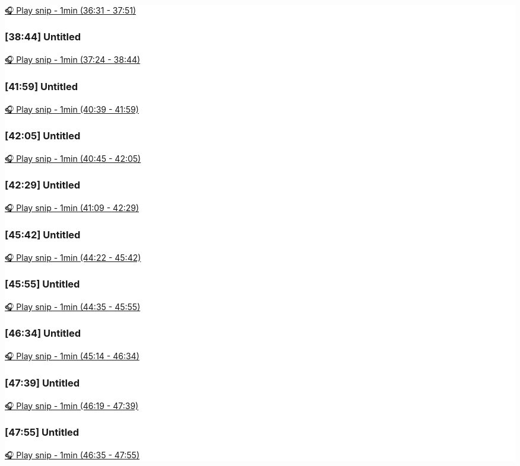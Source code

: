 [🎧 Play snip - 1min️ (36:31 - 37:51)](https://share.snipd.com/snip/8f8e2b25-9bdd-4b68-b525-e0463ee83d57)
<audio controls> <source src="https://jt.ximalaya.com//GKwRIaILtdcnAdwaoQOEX47H.m4a?channel=rss&album_id=82908386&track_id=824266023&uid=417829822&jt=https://aod.cos.tx.xmcdn.com/storages/d40d-audiofreehighqps/05/00/GKwRIaILtdcnAdwaoQOEX47H.m4a#t=36:31,37:51"> </audio>
### [38:44] Untitled
[🎧 Play snip - 1min️ (37:24 - 38:44)](https://share.snipd.com/snip/9e07d0b1-db27-44e0-b2e6-a2e00413e2f5)
<audio controls> <source src="https://jt.ximalaya.com//GKwRIaILtdcnAdwaoQOEX47H.m4a?channel=rss&album_id=82908386&track_id=824266023&uid=417829822&jt=https://aod.cos.tx.xmcdn.com/storages/d40d-audiofreehighqps/05/00/GKwRIaILtdcnAdwaoQOEX47H.m4a#t=37:24,38:44"> </audio>
### [41:59] Untitled
[🎧 Play snip - 1min️ (40:39 - 41:59)](https://share.snipd.com/snip/e9fb47ed-641b-4290-ab48-55370fc87762)
<audio controls> <source src="https://jt.ximalaya.com//GKwRIaILtdcnAdwaoQOEX47H.m4a?channel=rss&album_id=82908386&track_id=824266023&uid=417829822&jt=https://aod.cos.tx.xmcdn.com/storages/d40d-audiofreehighqps/05/00/GKwRIaILtdcnAdwaoQOEX47H.m4a#t=40:39,41:59"> </audio>
### [42:05] Untitled
[🎧 Play snip - 1min️ (40:45 - 42:05)](https://share.snipd.com/snip/7185e3c6-c04e-4f9b-8e84-6050dd421fbb)
<audio controls> <source src="https://jt.ximalaya.com//GKwRIaILtdcnAdwaoQOEX47H.m4a?channel=rss&album_id=82908386&track_id=824266023&uid=417829822&jt=https://aod.cos.tx.xmcdn.com/storages/d40d-audiofreehighqps/05/00/GKwRIaILtdcnAdwaoQOEX47H.m4a#t=40:45,42:05"> </audio>
### [42:29] Untitled
[🎧 Play snip - 1min️ (41:09 - 42:29)](https://share.snipd.com/snip/23a8764f-3b90-43b5-9a80-b167f0e5f88e)
<audio controls> <source src="https://jt.ximalaya.com//GKwRIaILtdcnAdwaoQOEX47H.m4a?channel=rss&album_id=82908386&track_id=824266023&uid=417829822&jt=https://aod.cos.tx.xmcdn.com/storages/d40d-audiofreehighqps/05/00/GKwRIaILtdcnAdwaoQOEX47H.m4a#t=41:09,42:29"> </audio>
### [45:42] Untitled
[🎧 Play snip - 1min️ (44:22 - 45:42)](https://share.snipd.com/snip/aac5b14c-1cc6-40e7-8f73-902adfa0ff34)
<audio controls> <source src="https://jt.ximalaya.com//GKwRIaILtdcnAdwaoQOEX47H.m4a?channel=rss&album_id=82908386&track_id=824266023&uid=417829822&jt=https://aod.cos.tx.xmcdn.com/storages/d40d-audiofreehighqps/05/00/GKwRIaILtdcnAdwaoQOEX47H.m4a#t=44:22,45:42"> </audio>
### [45:55] Untitled
[🎧 Play snip - 1min️ (44:35 - 45:55)](https://share.snipd.com/snip/7b9d1700-f8db-4d6c-ae10-025dbd0d5d5e)
<audio controls> <source src="https://jt.ximalaya.com//GKwRIaILtdcnAdwaoQOEX47H.m4a?channel=rss&album_id=82908386&track_id=824266023&uid=417829822&jt=https://aod.cos.tx.xmcdn.com/storages/d40d-audiofreehighqps/05/00/GKwRIaILtdcnAdwaoQOEX47H.m4a#t=44:35,45:55"> </audio>
### [46:34] Untitled
[🎧 Play snip - 1min️ (45:14 - 46:34)](https://share.snipd.com/snip/6e572351-24d2-4673-acab-99be722608eb)
<audio controls> <source src="https://jt.ximalaya.com//GKwRIaILtdcnAdwaoQOEX47H.m4a?channel=rss&album_id=82908386&track_id=824266023&uid=417829822&jt=https://aod.cos.tx.xmcdn.com/storages/d40d-audiofreehighqps/05/00/GKwRIaILtdcnAdwaoQOEX47H.m4a#t=45:14,46:34"> </audio>
### [47:39] Untitled
[🎧 Play snip - 1min️ (46:19 - 47:39)](https://share.snipd.com/snip/74834f01-ce7e-4ecc-b743-fc73984edc0f)
<audio controls> <source src="https://jt.ximalaya.com//GKwRIaILtdcnAdwaoQOEX47H.m4a?channel=rss&album_id=82908386&track_id=824266023&uid=417829822&jt=https://aod.cos.tx.xmcdn.com/storages/d40d-audiofreehighqps/05/00/GKwRIaILtdcnAdwaoQOEX47H.m4a#t=46:19,47:39"> </audio>
### [47:55] Untitled
[🎧 Play snip - 1min️ (46:35 - 47:55)](https://share.snipd.com/snip/00bc5b9f-e529-4201-afd9-56fa61bf548a)